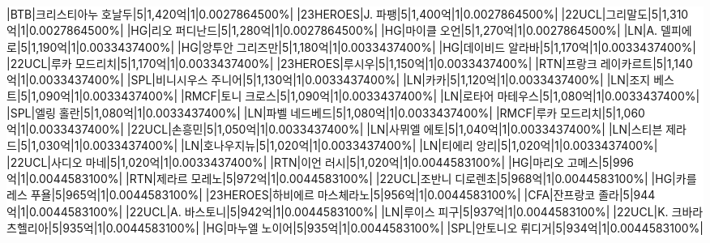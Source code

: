 |BTB|크리스티아누 호날두|5|1,420억|1|0.0027864500%|
|23HEROES|J. 파팽|5|1,400억|1|0.0027864500%|
|22UCL|그리말도|5|1,310억|1|0.0027864500%|
|HG|리오 퍼디난드|5|1,280억|1|0.0027864500%|
|HG|마이클 오언|5|1,270억|1|0.0027864500%|
|LN|A. 델피에로|5|1,190억|1|0.0033437400%|
|HG|앙투안 그리즈만|5|1,180억|1|0.0033437400%|
|HG|데이비드 알라바|5|1,170억|1|0.0033437400%|
|22UCL|루카 모드리치|5|1,170억|1|0.0033437400%|
|23HEROES|루시우|5|1,150억|1|0.0033437400%|
|RTN|프랑크 레이카르트|5|1,140억|1|0.0033437400%|
|SPL|비니시우스 주니어|5|1,130억|1|0.0033437400%|
|LN|카카|5|1,120억|1|0.0033437400%|
|LN|조지 베스트|5|1,090억|1|0.0033437400%|
|RMCF|토니 크로스|5|1,090억|1|0.0033437400%|
|LN|로타어 마테우스|5|1,080억|1|0.0033437400%|
|SPL|엘링 홀란|5|1,080억|1|0.0033437400%|
|LN|파벨 네드베드|5|1,080억|1|0.0033437400%|
|RMCF|루카 모드리치|5|1,060억|1|0.0033437400%|
|22UCL|손흥민|5|1,050억|1|0.0033437400%|
|LN|사뮈엘 에토|5|1,040억|1|0.0033437400%|
|LN|스티븐 제라드|5|1,030억|1|0.0033437400%|
|LN|호나우지뉴|5|1,020억|1|0.0033437400%|
|LN|티에리 앙리|5|1,020억|1|0.0033437400%|
|22UCL|사디오 마네|5|1,020억|1|0.0033437400%|
|RTN|이언 러시|5|1,020억|1|0.0044583100%|
|HG|마리오 고메스|5|996억|1|0.0044583100%|
|RTN|제라르 모레노|5|972억|1|0.0044583100%|
|22UCL|조반니 디로렌초|5|968억|1|0.0044583100%|
|HG|카를레스 푸욜|5|965억|1|0.0044583100%|
|23HEROES|하비에르 마스체라노|5|956억|1|0.0044583100%|
|CFA|잔프랑코 졸라|5|944억|1|0.0044583100%|
|22UCL|A. 바스토니|5|942억|1|0.0044583100%|
|LN|루이스 피구|5|937억|1|0.0044583100%|
|22UCL|K. 크바라츠헬리아|5|935억|1|0.0044583100%|
|HG|마누엘 노이어|5|935억|1|0.0044583100%|
|SPL|안토니오 뤼디거|5|934억|1|0.0044583100%|